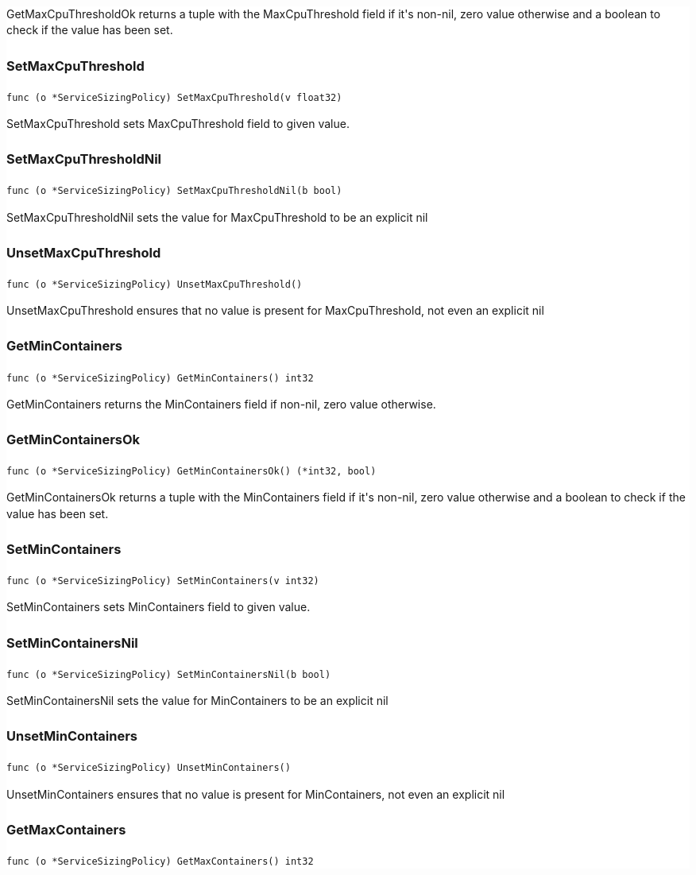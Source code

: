 GetMaxCpuThresholdOk returns a tuple with the MaxCpuThreshold field if it's non-nil, zero value otherwise
and a boolean to check if the value has been set.

### SetMaxCpuThreshold

`func (o *ServiceSizingPolicy) SetMaxCpuThreshold(v float32)`

SetMaxCpuThreshold sets MaxCpuThreshold field to given value.


### SetMaxCpuThresholdNil

`func (o *ServiceSizingPolicy) SetMaxCpuThresholdNil(b bool)`

 SetMaxCpuThresholdNil sets the value for MaxCpuThreshold to be an explicit nil

### UnsetMaxCpuThreshold
`func (o *ServiceSizingPolicy) UnsetMaxCpuThreshold()`

UnsetMaxCpuThreshold ensures that no value is present for MaxCpuThreshold, not even an explicit nil
### GetMinContainers

`func (o *ServiceSizingPolicy) GetMinContainers() int32`

GetMinContainers returns the MinContainers field if non-nil, zero value otherwise.

### GetMinContainersOk

`func (o *ServiceSizingPolicy) GetMinContainersOk() (*int32, bool)`

GetMinContainersOk returns a tuple with the MinContainers field if it's non-nil, zero value otherwise
and a boolean to check if the value has been set.

### SetMinContainers

`func (o *ServiceSizingPolicy) SetMinContainers(v int32)`

SetMinContainers sets MinContainers field to given value.


### SetMinContainersNil

`func (o *ServiceSizingPolicy) SetMinContainersNil(b bool)`

 SetMinContainersNil sets the value for MinContainers to be an explicit nil

### UnsetMinContainers
`func (o *ServiceSizingPolicy) UnsetMinContainers()`

UnsetMinContainers ensures that no value is present for MinContainers, not even an explicit nil
### GetMaxContainers

`func (o *ServiceSizingPolicy) GetMaxContainers() int32`
